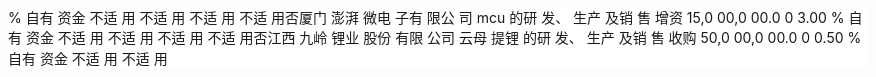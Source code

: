 %
自有
资金
不适
用
不适
用
不适
用
不适
用否厦门
澎湃
微电
子有
限公
司
mcu
的研
发、
生产
及销
售
增资
15,0
00,0
00.0
0
3.00
%
自有
资金
不适
用
不适
用
不适
用
不适
用否江西
九岭
锂业
股份
有限
公司
云母
提锂
的研
发、
生产
及销
售
收购
50,0
00,0
00.0
0
0.50
%
自有
资金
不适
用
不适
用